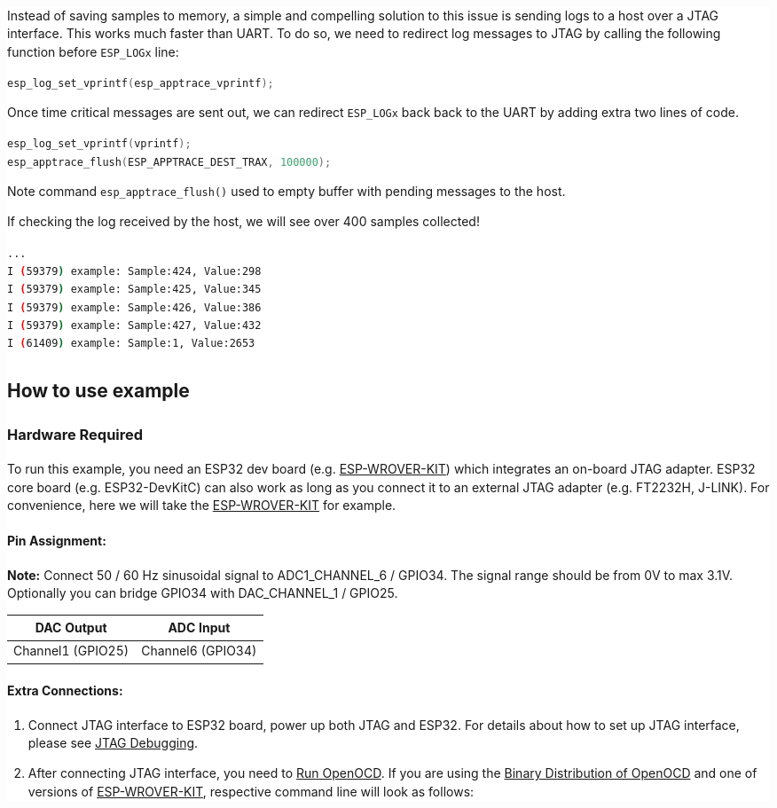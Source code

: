 Instead of saving samples to memory, a simple and compelling solution to this issue is sending logs to a host over a JTAG interface. This works much faster than UART. To do so, we need to redirect log messages to JTAG by calling the following function before `ESP_LOGx` line:

```c
esp_log_set_vprintf(esp_apptrace_vprintf);
```

Once time critical messages are sent out, we can redirect `ESP_LOGx` back back to the UART by adding extra two lines of code.

```c
esp_log_set_vprintf(vprintf);
esp_apptrace_flush(ESP_APPTRACE_DEST_TRAX, 100000);
```

Note command `esp_apptrace_flush()` used to empty buffer with pending messages to the host.

If checking the log received by the host, we will see over 400 samples collected!

```bash
...
I (59379) example: Sample:424, Value:298
I (59379) example: Sample:425, Value:345
I (59379) example: Sample:426, Value:386
I (59379) example: Sample:427, Value:432
I (61409) example: Sample:1, Value:2653
```

## How to use example

### Hardware Required

To run this example, you need an ESP32 dev board (e.g. [ESP-WROVER-KIT](https://docs.espressif.com/projects/esp-idf/en/latest/hw-reference/modules-and-boards.html#esp-wrover-kit-v4-1)) which integrates an on-board JTAG adapter. ESP32 core board (e.g. ESP32-DevKitC) can also work as long as you connect it to an external JTAG adapter (e.g. FT2232H, J-LINK). For convenience, here we will take the [ESP-WROVER-KIT](https://docs.espressif.com/projects/esp-idf/en/latest/hw-reference/modules-and-boards.html#esp-wrover-kit-v4-1) for example.

#### Pin Assignment:

**Note:** Connect 50 / 60 Hz sinusoidal signal to ADC1_CHANNEL_6 / GPIO34. The signal range should be from 0V to max 3.1V. Optionally you can bridge GPIO34 with DAC_CHANNEL_1 / GPIO25.

| DAC Output        | ADC Input         |
| ----------------- | ----------------- |
| Channel1 (GPIO25) | Channel6 (GPIO34) |

#### Extra Connections:

1. Connect JTAG interface to ESP32 board, power up both JTAG and ESP32. For details about how to set up JTAG interface, please see [JTAG Debugging](https://docs.espressif.com/projects/esp-idf/en/latest/api-guides/jtag-debugging/index.html).

2. After connecting JTAG interface, you need to [Run OpenOCD](https://docs.espressif.com/projects/esp-idf/en/latest/api-guides/jtag-debugging/index.html#run-openocd). If you are using the [Binary Distribution of OpenOCD](https://docs.espressif.com/projects/esp-idf/en/latest/api-guides/jtag-debugging/index.html#jtag-debugging-setup-openocd) and one of versions of [ESP-WROVER-KIT](https://docs.espressif.com/projects/esp-idf/en/latest/hw-reference/modules-and-boards.html#esp-wrover-kit-v4-1), respective command line will look as follows:
